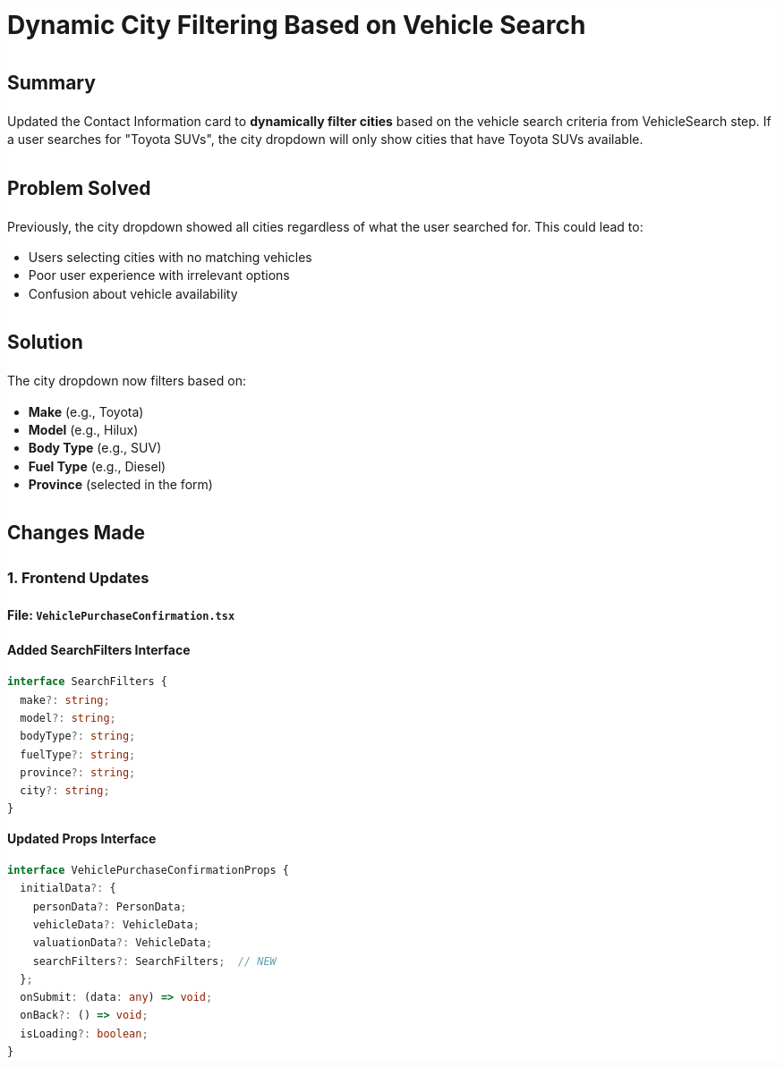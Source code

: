 # Dynamic City Filtering Based on Vehicle Search

## Summary
Updated the Contact Information card to **dynamically filter cities** based on the vehicle search criteria from VehicleSearch step. If a user searches for "Toyota SUVs", the city dropdown will only show cities that have Toyota SUVs available.

## Problem Solved
Previously, the city dropdown showed all cities regardless of what the user searched for. This could lead to:
- Users selecting cities with no matching vehicles
- Poor user experience with irrelevant options
- Confusion about vehicle availability

## Solution
The city dropdown now filters based on:
- **Make** (e.g., Toyota)
- **Model** (e.g., Hilux)
- **Body Type** (e.g., SUV)
- **Fuel Type** (e.g., Diesel)
- **Province** (selected in the form)

## Changes Made

### 1. Frontend Updates

#### File: `VehiclePurchaseConfirmation.tsx`

**Added SearchFilters Interface**
```typescript
interface SearchFilters {
  make?: string;
  model?: string;
  bodyType?: string;
  fuelType?: string;
  province?: string;
  city?: string;
}
```

**Updated Props Interface**
```typescript
interface VehiclePurchaseConfirmationProps {
  initialData?: {
    personData?: PersonData;
    vehicleData?: VehicleData;
    valuationData?: VehicleData;
    searchFilters?: SearchFilters;  // NEW
  };
  onSubmit: (data: any) => void;
  onBack?: () => void;
  isLoading?: boolean;
}
```
